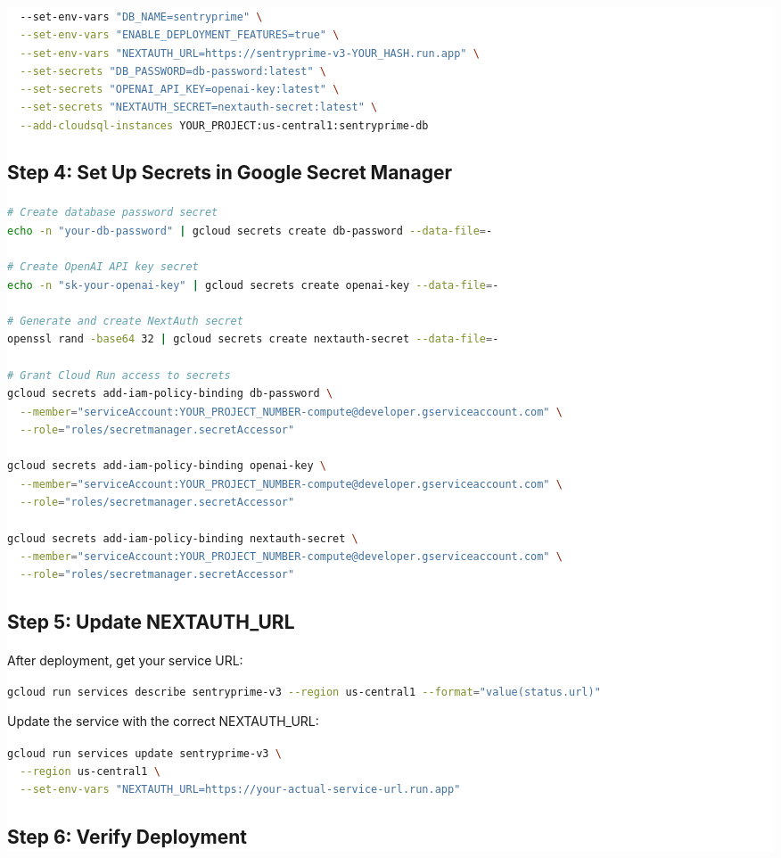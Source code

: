 ```bash
  --set-env-vars "DB_NAME=sentryprime" \
  --set-env-vars "ENABLE_DEPLOYMENT_FEATURES=true" \
  --set-env-vars "NEXTAUTH_URL=https://sentryprime-v3-YOUR_HASH.run.app" \
  --set-secrets "DB_PASSWORD=db-password:latest" \
  --set-secrets "OPENAI_API_KEY=openai-key:latest" \
  --set-secrets "NEXTAUTH_SECRET=nextauth-secret:latest" \
  --add-cloudsql-instances YOUR_PROJECT:us-central1:sentryprime-db
```

## Step 4: Set Up Secrets in Google Secret Manager

```bash
# Create database password secret
echo -n "your-db-password" | gcloud secrets create db-password --data-file=-

# Create OpenAI API key secret
echo -n "sk-your-openai-key" | gcloud secrets create openai-key --data-file=-

# Generate and create NextAuth secret
openssl rand -base64 32 | gcloud secrets create nextauth-secret --data-file=-

# Grant Cloud Run access to secrets
gcloud secrets add-iam-policy-binding db-password \
  --member="serviceAccount:YOUR_PROJECT_NUMBER-compute@developer.gserviceaccount.com" \
  --role="roles/secretmanager.secretAccessor"

gcloud secrets add-iam-policy-binding openai-key \
  --member="serviceAccount:YOUR_PROJECT_NUMBER-compute@developer.gserviceaccount.com" \
  --role="roles/secretmanager.secretAccessor"

gcloud secrets add-iam-policy-binding nextauth-secret \
  --member="serviceAccount:YOUR_PROJECT_NUMBER-compute@developer.gserviceaccount.com" \
  --role="roles/secretmanager.secretAccessor"
```

## Step 5: Update NEXTAUTH_URL

After deployment, get your service URL:

```bash
gcloud run services describe sentryprime-v3 --region us-central1 --format="value(status.url)"
```

Update the service with the correct NEXTAUTH_URL:

```bash
gcloud run services update sentryprime-v3 \
  --region us-central1 \
  --set-env-vars "NEXTAUTH_URL=https://your-actual-service-url.run.app"
```

## Step 6: Verify Deployment
